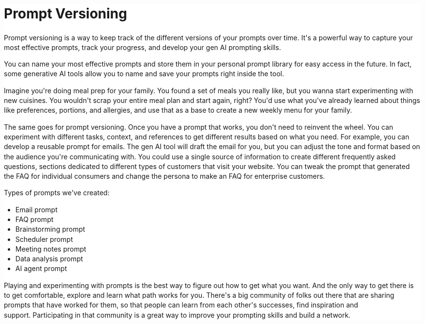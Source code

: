 # Prompt Versioning

Prompt versioning is a way to keep track of the different versions of your prompts over time. It's a powerful way to capture your most effective prompts, track your progress, and develop your gen AI prompting skills.

You can name your most effective prompts and store them in your personal prompt library for easy access in the future. In fact, some generative AI tools allow you to name and save your prompts right inside the tool.

Imagine you're doing meal prep for your family. You found a set of meals you really like, but you wanna start experimenting with new cuisines. You wouldn't scrap your entire meal plan and start again, right? You'd use what you've already learned about things like preferences, portions, and allergies, and use that as a base to create a new weekly menu for your family.

The same goes for prompt versioning. Once you have a prompt that works, you don't need to reinvent the wheel. You can experiment with different tasks, context, and references to get different results based on what you need. For example, you can develop a reusable prompt for emails. The gen AI tool will draft the email for you, but you can adjust the tone and format based on the audience you're communicating with. You could use a single source of information to create different frequently asked questions, sections dedicated to different types of customers that visit your website. You can tweak the prompt that generated the FAQ for individual consumers and change the persona to make an FAQ for enterprise customers.

Types of prompts we've created:
* Email prompt
* FAQ prompt
* Brainstorming prompt
* Scheduler prompt
* Meeting notes prompt
* Data analysis prompt
* AI agent prompt

Playing and experimenting with prompts is the best way to figure out how to get what you want. And the only way to get there is to get comfortable, explore and learn what path works for you. There's a big community of folks out there that are sharing prompts that have worked for them, so that people can learn from each other's successes, find inspiration and support. Participating in that community is a great way to improve your prompting skills and build a network.